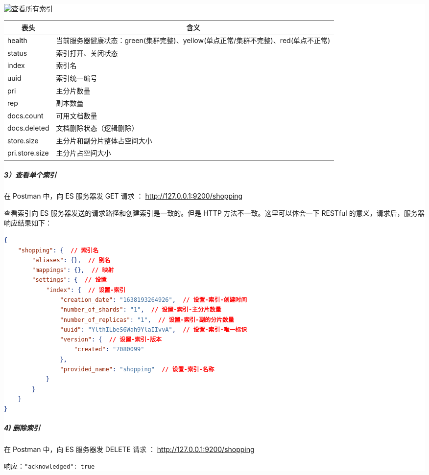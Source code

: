 ![查看所有索引](https://xycnotes.oss-cn-hangzhou.aliyuncs.com/img/202206261419697.png)

| 表头           | 含义                                                         |
| -------------- | ------------------------------------------------------------ |
| health         | 当前服务器健康状态：green(集群完整)、yellow(单点正常/集群不完整)、red(单点不正常) |
| status         | 索引打开、关闭状态                                           |
| index          | 索引名                                                       |
| uuid           | 索引统一编号                                                 |
| pri            | 主分片数量                                                   |
| rep            | 副本数量                                                     |
| docs.count     | 可用文档数量                                                 |
| docs.deleted   | 文档删除状态（逻辑删除）                                     |
| store.size     | 主分片和副分片整体占空间大小                                 |
| pri.store.size | 主分片占空间大小                                             |

##### **3）查看单个索引**

在 Postman 中，向 ES 服务器发 GET 请求 ： http://127.0.0.1:9200/shopping

查看索引向 ES 服务器发送的请求路径和创建索引是一致的。但是 HTTP 方法不一致。这里可以体会一下 RESTful 的意义，请求后，服务器响应结果如下：

```json
{
    "shopping": {  // 索引名
        "aliases": {},  // 别名
        "mappings": {},  // 映射
        "settings": {  // 设置
            "index": {  // 设置-索引
                "creation_date": "1638193264926",  // 设置-索引-创建时间
                "number_of_shards": "1",  // 设置-索引-主分片数量
                "number_of_replicas": "1",  // 设置-索引-副的分片数量
                "uuid": "YlthILbeS6Wah9YlaIIvvA",  // 设置-索引-唯一标识
                "version": {  // 设置-索引-版本
                    "created": "7080099"
                },
                "provided_name": "shopping"  // 设置-索引-名称
            }
        }
    }
}
```

##### **4) 删除索引**

在 Postman 中，向 ES 服务器发 DELETE 请求 ： http://127.0.0.1:9200/shopping

响应：`"acknowledged": true`
